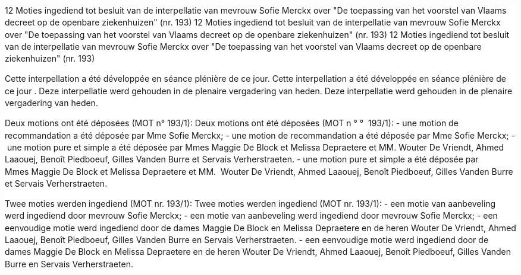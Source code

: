 12 Moties ingediend tot
besluit van de interpellatie van mevrouw Sofie Merckx over "De toepassing
van het voorstel van Vlaams decreet op de openbare ziekenhuizen"
(nr. 193)
12 Moties ingediend tot
besluit van de interpellatie van mevrouw Sofie Merckx over "De toepassing
van het voorstel van Vlaams decreet op de openbare ziekenhuizen"
(nr. 193)
12 Moties ingediend tot
besluit van de interpellatie van mevrouw Sofie Merckx over "De toepassing
van het voorstel van Vlaams decreet op de openbare ziekenhuizen"
(nr. 193)
 
 

Cette interpellation a été développée en séance
plénière de ce jour.
Cette interpellation a été développée en séance
plénière de ce jour
.
Deze interpellatie werd gehouden in de
plenaire vergadering van heden.
Deze interpellatie werd gehouden in de
plenaire vergadering van heden.
 
 

Deux motions ont été déposées (MOT n° 193/1):
Deux motions ont été déposées (MOT n
°
°
 193/1):
- une motion de recommandation a été
déposée par Mme Sofie Merckx;
- une motion de recommandation a été
déposée par Mme Sofie Merckx;
- une motion pure et simple a été déposée
par Mmes Maggie De Block et Melissa Depraetere et MM. Wouter De Vriendt, Ahmed Laaouej, Benoît
Piedboeuf, Gilles Vanden Burre et Servais Verherstraeten.
- une motion pure et simple a été déposée
par Mmes Maggie De Block et Melissa Depraetere et MM. 
Wouter De Vriendt, Ahmed Laaouej, Benoît
Piedboeuf, Gilles Vanden Burre et Servais Verherstraeten.

Twee moties werden ingediend
(MOT nr. 193/1):
Twee moties werden ingediend
(MOT nr. 193/1):
- een motie van aanbeveling werd
ingediend door mevrouw Sofie Merckx;
- een motie van aanbeveling werd
ingediend door mevrouw Sofie Merckx;
- een eenvoudige motie werd ingediend
door de dames Maggie De Block en Melissa Depraetere en de heren Wouter De
Vriendt, Ahmed Laaouej, Benoît Piedboeuf, Gilles Vanden Burre en Servais
Verherstraeten.
- een eenvoudige motie werd ingediend
door de dames Maggie De Block en Melissa Depraetere en de heren Wouter De
Vriendt, Ahmed Laaouej, Benoît Piedboeuf, Gilles Vanden Burre en Servais
Verherstraeten.
 